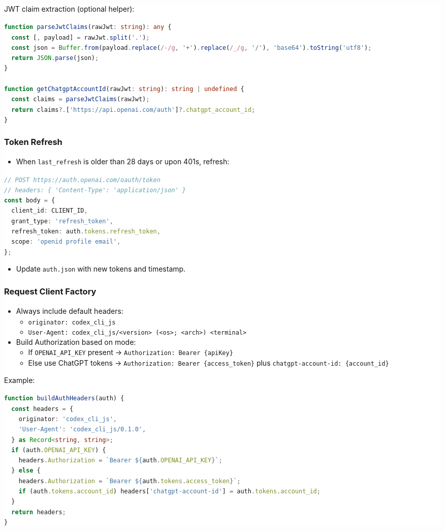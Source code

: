 ```json
```

JWT claim extraction (optional helper):
```ts
function parseJwtClaims(rawJwt: string): any {
  const [, payload] = rawJwt.split('.');
  const json = Buffer.from(payload.replace(/-/g, '+').replace(/_/g, '/'), 'base64').toString('utf8');
  return JSON.parse(json);
}

function getChatgptAccountId(rawJwt: string): string | undefined {
  const claims = parseJwtClaims(rawJwt);
  return claims?.['https://api.openai.com/auth']?.chatgpt_account_id;
}
```

### Token Refresh
- When `last_refresh` is older than 28 days or upon 401s, refresh:
```ts
// POST https://auth.openai.com/oauth/token
// headers: { 'Content-Type': 'application/json' }
const body = {
  client_id: CLIENT_ID,
  grant_type: 'refresh_token',
  refresh_token: auth.tokens.refresh_token,
  scope: 'openid profile email',
};
```
- Update `auth.json` with new tokens and timestamp.

### Request Client Factory
- Always include default headers:
  - `originator: codex_cli_js`
  - `User-Agent: codex_cli_js/<version> (<os>; <arch>) <terminal>`
- Build Authorization based on mode:
  - If `OPENAI_API_KEY` present → `Authorization: Bearer {apiKey}`
  - Else use ChatGPT tokens → `Authorization: Bearer {access_token}` plus `chatgpt-account-id: {account_id}`

Example:
```ts
function buildAuthHeaders(auth) {
  const headers = {
    originator: 'codex_cli_js',
    'User-Agent': 'codex_cli_js/0.1.0',
  } as Record<string, string>;
  if (auth.OPENAI_API_KEY) {
    headers.Authorization = `Bearer ${auth.OPENAI_API_KEY}`;
  } else {
    headers.Authorization = `Bearer ${auth.tokens.access_token}`;
    if (auth.tokens.account_id) headers['chatgpt-account-id'] = auth.tokens.account_id;
  }
  return headers;
}
```
